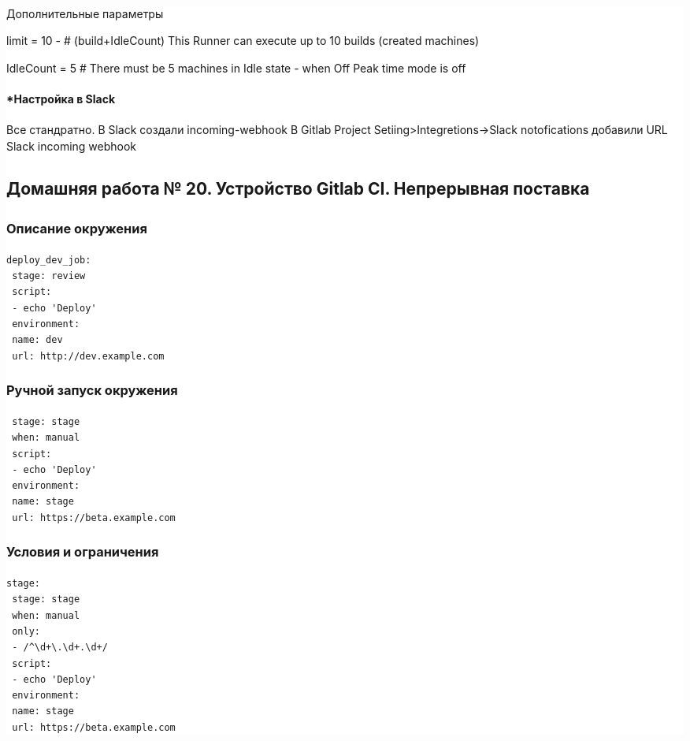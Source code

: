 Дополнительные параметры

limit = 10 - # (build+IdleCount) This Runner can execute up to 10 builds (created machines)

IdleCount = 5  # There must be 5 machines in Idle state - when Off Peak time mode is off



#### *Настройка в Slack

Все стандратно.
В Slack создали incoming-webhook
В Gitlab Project Setiing>Integretions->Slack notofications добавили URL Slack incoming webhook


## Домашняя работа № 20. Устройство Gitlab CI. Непрерывная поставка


###  Описание окружения

```
deploy_dev_job:
 stage: review
 script:
 - echo 'Deploy'
 environment:
 name: dev
 url: http://dev.example.com

```

### Ручной запуск окружения

```
 stage: stage
 when: manual
 script:
 - echo 'Deploy'
 environment:
 name: stage
 url: https://beta.example.com 

```
### Условия и ограничения
```
stage:
 stage: stage
 when: manual
 only:
 - /^\d+\.\d+.\d+/
 script:
 - echo 'Deploy'
 environment:
 name: stage
 url: https://beta.example.com 

```
